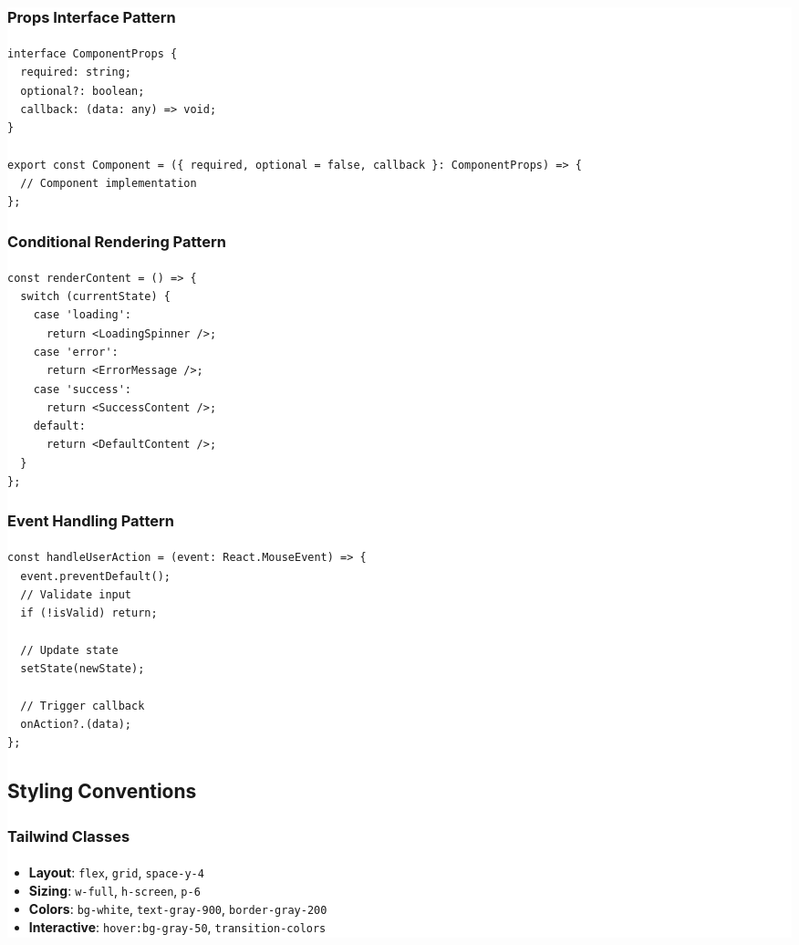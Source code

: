 ### Props Interface Pattern
```tsx
interface ComponentProps {
  required: string;
  optional?: boolean;
  callback: (data: any) => void;
}

export const Component = ({ required, optional = false, callback }: ComponentProps) => {
  // Component implementation
};
```

### Conditional Rendering Pattern
```tsx
const renderContent = () => {
  switch (currentState) {
    case 'loading':
      return <LoadingSpinner />;
    case 'error':
      return <ErrorMessage />;
    case 'success':
      return <SuccessContent />;
    default:
      return <DefaultContent />;
  }
};
```

### Event Handling Pattern
```tsx
const handleUserAction = (event: React.MouseEvent) => {
  event.preventDefault();
  // Validate input
  if (!isValid) return;
  
  // Update state
  setState(newState);
  
  // Trigger callback
  onAction?.(data);
};
```

## Styling Conventions

### Tailwind Classes
- **Layout**: `flex`, `grid`, `space-y-4`
- **Sizing**: `w-full`, `h-screen`, `p-6`
- **Colors**: `bg-white`, `text-gray-900`, `border-gray-200`
- **Interactive**: `hover:bg-gray-50`, `transition-colors`
